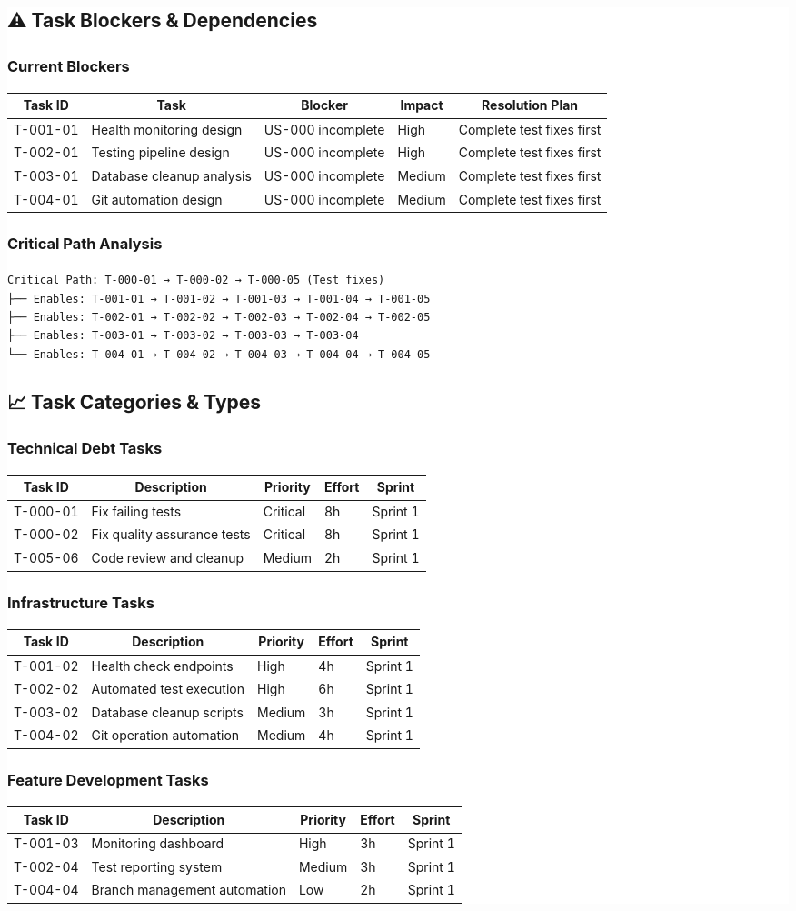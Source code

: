 ## ⚠️ **Task Blockers & Dependencies**

### **Current Blockers**
| Task ID | Task | Blocker | Impact | Resolution Plan |
|---------|------|---------|--------|-----------------|
| T-001-01 | Health monitoring design | US-000 incomplete | High | Complete test fixes first |
| T-002-01 | Testing pipeline design | US-000 incomplete | High | Complete test fixes first |
| T-003-01 | Database cleanup analysis | US-000 incomplete | Medium | Complete test fixes first |
| T-004-01 | Git automation design | US-000 incomplete | Medium | Complete test fixes first |

### **Critical Path Analysis**
```
Critical Path: T-000-01 → T-000-02 → T-000-05 (Test fixes)
├── Enables: T-001-01 → T-001-02 → T-001-03 → T-001-04 → T-001-05
├── Enables: T-002-01 → T-002-02 → T-002-03 → T-002-04 → T-002-05
├── Enables: T-003-01 → T-003-02 → T-003-03 → T-003-04
└── Enables: T-004-01 → T-004-02 → T-004-03 → T-004-04 → T-004-05
```

## 📈 **Task Categories & Types**

### **Technical Debt Tasks**
| Task ID | Description | Priority | Effort | Sprint |
|---------|-------------|----------|--------|--------|
| T-000-01 | Fix failing tests | Critical | 8h | Sprint 1 |
| T-000-02 | Fix quality assurance tests | Critical | 8h | Sprint 1 |
| T-005-06 | Code review and cleanup | Medium | 2h | Sprint 1 |

### **Infrastructure Tasks**
| Task ID | Description | Priority | Effort | Sprint |
|---------|-------------|----------|--------|--------|
| T-001-02 | Health check endpoints | High | 4h | Sprint 1 |
| T-002-02 | Automated test execution | High | 6h | Sprint 1 |
| T-003-02 | Database cleanup scripts | Medium | 3h | Sprint 1 |
| T-004-02 | Git operation automation | Medium | 4h | Sprint 1 |

### **Feature Development Tasks**
| Task ID | Description | Priority | Effort | Sprint |
|---------|-------------|----------|--------|--------|
| T-001-03 | Monitoring dashboard | High | 3h | Sprint 1 |
| T-002-04 | Test reporting system | Medium | 3h | Sprint 1 |
| T-004-04 | Branch management automation | Low | 2h | Sprint 1 |

